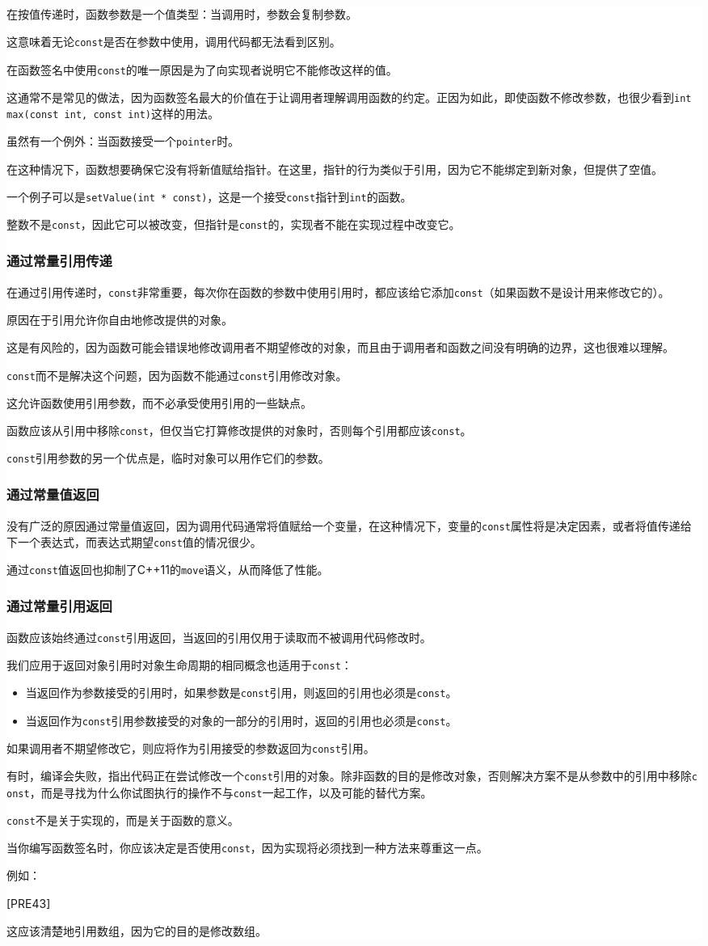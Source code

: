 在按值传递时，函数参数是一个值类型：当调用时，参数会复制参数。

这意味着无论`const`是否在参数中使用，调用代码都无法看到区别。

在函数签名中使用`const`的唯一原因是为了向实现者说明它不能修改这样的值。

这通常不是常见的做法，因为函数签名最大的价值在于让调用者理解调用函数的约定。正因为如此，即使函数不修改参数，也很少看到`int max(const int, const int)`这样的用法。

虽然有一个例外：当函数接受一个`pointer`时。

在这种情况下，函数想要确保它没有将新值赋给指针。在这里，指针的行为类似于引用，因为它不能绑定到新对象，但提供了空值。

一个例子可以是`setValue(int * const)`，这是一个接受`const`指针到`int`的函数。

整数不是`const`，因此它可以被改变，但指针是`const`的，实现者不能在实现过程中改变它。

### 通过常量引用传递

在通过引用传递时，`const`非常重要，每次你在函数的参数中使用引用时，都应该给它添加`const`（如果函数不是设计用来修改它的）。

原因在于引用允许你自由地修改提供的对象。

这是有风险的，因为函数可能会错误地修改调用者不期望修改的对象，而且由于调用者和函数之间没有明确的边界，这也很难以理解。

`const`而不是解决这个问题，因为函数不能通过`const`引用修改对象。

这允许函数使用引用参数，而不必承受使用引用的一些缺点。

函数应该从引用中移除`const`，但仅当它打算修改提供的对象时，否则每个引用都应该`const`。

`const`引用参数的另一个优点是，临时对象可以用作它们的参数。

### 通过常量值返回

没有广泛的原因通过常量值返回，因为调用代码通常将值赋给一个变量，在这种情况下，变量的`const`属性将是决定因素，或者将值传递给下一个表达式，而表达式期望`const`值的情况很少。

通过`const`值返回也抑制了C++11的`move`语义，从而降低了性能。

### 通过常量引用返回

函数应该始终通过`const`引用返回，当返回的引用仅用于读取而不被调用代码修改时。

我们应用于返回对象引用时对象生命周期的相同概念也适用于`const`：

+   当返回作为参数接受的引用时，如果参数是`const`引用，则返回的引用也必须是`const`。

+   当返回作为`const`引用参数接受的对象的一部分的引用时，返回的引用也必须是`const`。

如果调用者不期望修改它，则应将作为引用接受的参数返回为`const`引用。

有时，编译会失败，指出代码正在尝试修改一个`const`引用的对象。除非函数的目的是修改对象，否则解决方案不是从参数中的引用中移除`const`，而是寻找为什么你试图执行的操作不与`const`一起工作，以及可能的替代方案。

`const`不是关于实现的，而是关于函数的意义。

当你编写函数签名时，你应该决定是否使用`const`，因为实现将必须找到一种方法来尊重这一点。

例如：

[PRE43]

这应该清楚地引用数组，因为它的目的是修改数组。
